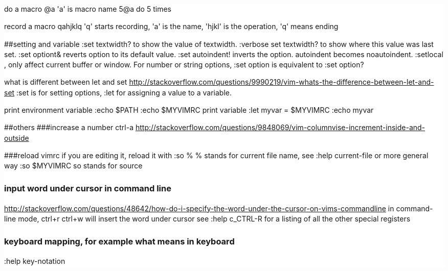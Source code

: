 do a macro
@a 
'a' is macro name
5@a
do 5 times

record a macro
qahjklq
'q' starts recording, 'a' is the name, 'hjkl' is the operation, 'q' means ending

##setting and variable
:set textwidth? to show the value of textwidth.
:verbose set textwidth? to show where this value was last set.
:set optiont& reverts option to its default value.
:set autoindent! inverts the option. autoindent becomes noautoindent.
:setlocal , only affect current buffer or window.
For number or string options, :set option is equivalent to :set option?

what is different between let and set
http://stackoverflow.com/questions/9990219/vim-whats-the-difference-between-let-and-set
:set is for setting options, :let for assigning a value to a variable.

print environment variable
:echo $PATH
:echo $MYVIMRC
print variable
:let myvar = $MYVIMRC
:echo myvar




##others
###increase a number
ctrl-a
http://stackoverflow.com/questions/9848069/vim-columnvise-increment-inside-and-outside

###reload vimrc
if you are editing it, reload it with
:so %
% stands for current file name, see :help current-file
or more general way
:so $MYVIMRC
so stands for source

### input word under cursor in command line
http://stackoverflow.com/questions/48642/how-do-i-specify-the-word-under-the-cursor-on-vims-commandline
in command-line mode, ctrl+r ctrl+w will insert the word under cursor
see :help c_CTRL-R for a listing of all the other special registers

### keyboard mapping, for example what <CR> means in keyboard
:help key-notation
